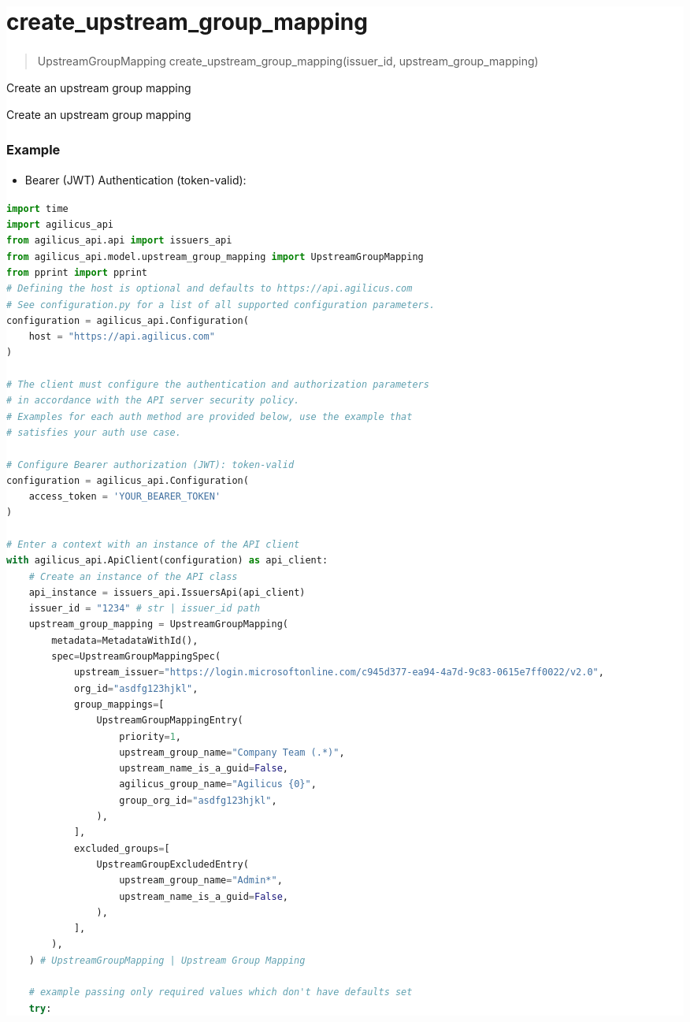 # **create_upstream_group_mapping**
> UpstreamGroupMapping create_upstream_group_mapping(issuer_id, upstream_group_mapping)

Create an upstream group mapping

Create an upstream group mapping

### Example

* Bearer (JWT) Authentication (token-valid):
```python
import time
import agilicus_api
from agilicus_api.api import issuers_api
from agilicus_api.model.upstream_group_mapping import UpstreamGroupMapping
from pprint import pprint
# Defining the host is optional and defaults to https://api.agilicus.com
# See configuration.py for a list of all supported configuration parameters.
configuration = agilicus_api.Configuration(
    host = "https://api.agilicus.com"
)

# The client must configure the authentication and authorization parameters
# in accordance with the API server security policy.
# Examples for each auth method are provided below, use the example that
# satisfies your auth use case.

# Configure Bearer authorization (JWT): token-valid
configuration = agilicus_api.Configuration(
    access_token = 'YOUR_BEARER_TOKEN'
)

# Enter a context with an instance of the API client
with agilicus_api.ApiClient(configuration) as api_client:
    # Create an instance of the API class
    api_instance = issuers_api.IssuersApi(api_client)
    issuer_id = "1234" # str | issuer_id path
    upstream_group_mapping = UpstreamGroupMapping(
        metadata=MetadataWithId(),
        spec=UpstreamGroupMappingSpec(
            upstream_issuer="https://login.microsoftonline.com/c945d377-ea94-4a7d-9c83-0615e7ff0022/v2.0",
            org_id="asdfg123hjkl",
            group_mappings=[
                UpstreamGroupMappingEntry(
                    priority=1,
                    upstream_group_name="Company Team (.*)",
                    upstream_name_is_a_guid=False,
                    agilicus_group_name="Agilicus {0}",
                    group_org_id="asdfg123hjkl",
                ),
            ],
            excluded_groups=[
                UpstreamGroupExcludedEntry(
                    upstream_group_name="Admin*",
                    upstream_name_is_a_guid=False,
                ),
            ],
        ),
    ) # UpstreamGroupMapping | Upstream Group Mapping

    # example passing only required values which don't have defaults set
    try:
```